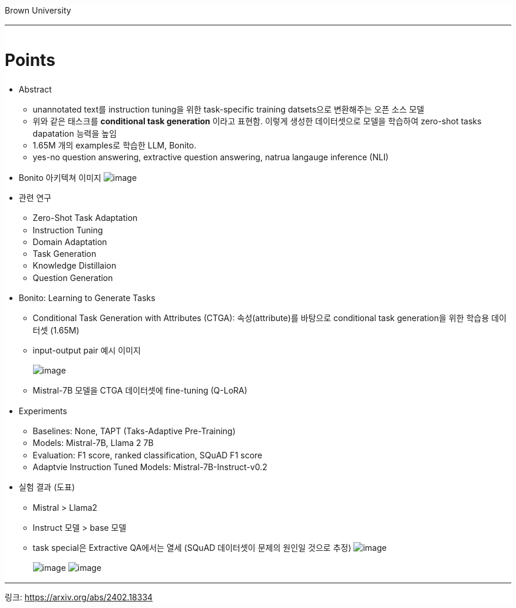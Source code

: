 Brown University

---
# Points
- Abstract
  - unannotated text를 instruction tuning을 위한 task-specific training datsets으로 변환해주는 오픈 소스 모델
  - 위와 같은 태스크를 **conditional task generation** 이라고 표현함. 이렇게 생성한 데이터셋으로 모델을 학습하여 zero-shot tasks dapatation 능력을 높임
  - 1.65M 개의 examples로 학습한 LLM, Bonito.
  - yes-no question answering, extractive question answering, natrua langauge inference (NLI)
- Bonito 아키텍쳐 이미지
  <img width="800" alt="image" src="https://github.com/chanmuzi/Papers/assets/101971295/98b4b6e8-6a9b-4dbf-b4f2-560c6417890f">

- 관련 연구
  - Zero-Shot Task Adaptation
  - Instruction Tuning
  - Domain Adaptation
  - Task Generation
  - Knowledge Distillaion
  - Question Generation
- Bonito: Learning to Generate Tasks
  - Conditional Task Generation with Attributes (CTGA): 속성(attribute)를 바탕으로 conditional task generation을 위한 학습용 데이터셋 (1.65M)
  - input-output pair 예시 이미지
    
    <img width="350" alt="image" src="https://github.com/chanmuzi/Papers/assets/101971295/94b9865e-075b-4c04-90cd-428dde47c8bd">

  - Mistral-7B 모델을 CTGA 데이터셋에 fine-tuning (Q-LoRA)
- Experiments
  - Baselines: None, TAPT (Taks-Adaptive Pre-Training)
  - Models: Mistral-7B, Llama 2 7B
  - Evaluation: F1 score, ranked classification, SQuAD F1 score
  - Adaptvie Instruction Tuned Models: Mistral-7B-Instruct-v0.2
- 실험 결과 (도표)
  - Mistral > Llama2
  - Instruct 모델 > base 모델
  - task special은 Extractive QA에서는 열세 (SQuAD 데이터셋이 문제의 원인일 것으로 추정)
    <img width="650" alt="image" src="https://github.com/chanmuzi/Papers/assets/101971295/3f027988-cd08-4f0a-824c-98f31d1e2bde">

    <img width="650" alt="image" src="https://github.com/chanmuzi/Papers/assets/101971295/4aa83b47-0175-45bf-bee9-0a7a23859cdd">

    <img width="650" alt="image" src="https://github.com/chanmuzi/Papers/assets/101971295/cfd20393-90e7-4f49-8076-8c399ee65928">


---
링크: https://arxiv.org/abs/2402.18334
